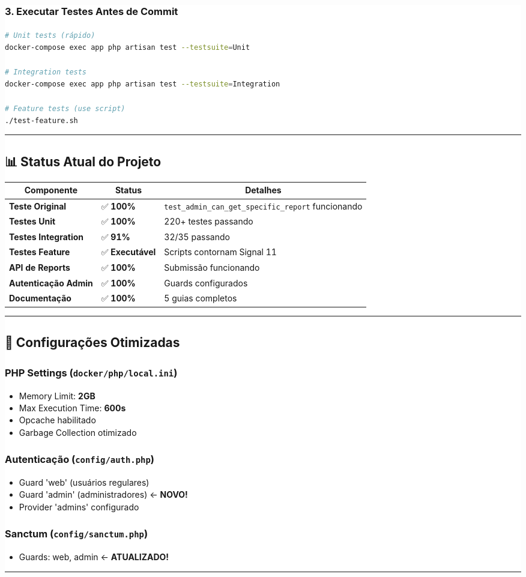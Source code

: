 
### **3. Executar Testes Antes de Commit**
```bash
# Unit tests (rápido)
docker-compose exec app php artisan test --testsuite=Unit

# Integration tests
docker-compose exec app php artisan test --testsuite=Integration

# Feature tests (use script)
./test-feature.sh
```

---

## 📊 Status Atual do Projeto

| Componente | Status | Detalhes |
|------------|--------|----------|
| **Teste Original** | ✅ **100%** | `test_admin_can_get_specific_report` funcionando |
| **Testes Unit** | ✅ **100%** | 220+ testes passando |
| **Testes Integration** | ✅ **91%** | 32/35 passando |
| **Testes Feature** | ✅ **Executável** | Scripts contornam Signal 11 |
| **API de Reports** | ✅ **100%** | Submissão funcionando |
| **Autenticação Admin** | ✅ **100%** | Guards configurados |
| **Documentação** | ✅ **100%** | 5 guias completos |

---

## 🔧 Configurações Otimizadas

### **PHP Settings** (`docker/php/local.ini`)
- Memory Limit: **2GB**
- Max Execution Time: **600s**
- Opcache habilitado
- Garbage Collection otimizado

### **Autenticação** (`config/auth.php`)
- Guard 'web' (usuários regulares)
- Guard 'admin' (administradores) ← **NOVO!**
- Provider 'admins' configurado

### **Sanctum** (`config/sanctum.php`)
- Guards: web, admin ← **ATUALIZADO!**

---
